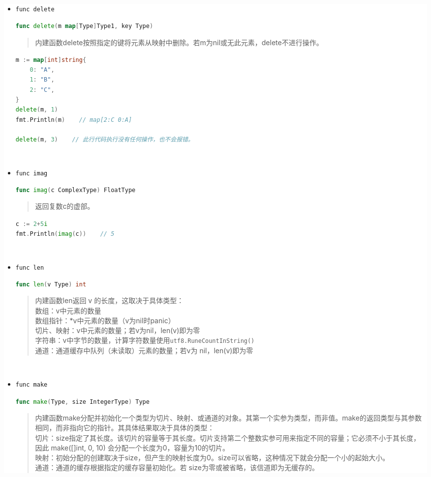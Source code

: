 
- `func delete`

    ```go
    func delete(m map[Type]Type1, key Type)
    ```

    > 内建函数delete按照指定的键将元素从映射中删除。若m为nil或无此元素，delete不进行操作。

    ```go
    m := map[int]string{
        0: "A",
        1: "B",
        2: "C",
    }
    delete(m, 1)
    fmt.Println(m)    // map[2:C 0:A]

    delete(m, 3)    // 此行代码执行没有任何操作，也不会报错。
    ```
    　  

- `func imag`

    ```go
    func imag(c ComplexType) FloatType
    ```

    > 返回复数c的虚部。

    ```go
    c := 2+5i
    fmt.Println(imag(c))    // 5
    ```
    　  

- `func len`

    ```go
    func len(v Type) int
    ```

    > 内建函数len返回 v 的长度，这取决于具体类型：  
    数组：v中元素的数量  
    数组指针：*v中元素的数量（v为nil时panic）  
    切片、映射：v中元素的数量；若v为nil，len(v)即为零  
    字符串：v中字节的数量，计算字符数量使用`utf8.RuneCountInString()`  
    通道：通道缓存中队列（未读取）元素的数量；若v为 nil，len(v)即为零

    　  

- `func make`

    ```go
    func make(Type, size IntegerType) Type
    ```

    > 内建函数make分配并初始化一个类型为切片、映射、或通道的对象。其第一个实参为类型，而非值。make的返回类型与其参数相同，而非指向它的指针。其具体结果取决于具体的类型：  
    切片：size指定了其长度。该切片的容量等于其长度。切片支持第二个整数实参可用来指定不同的容量；它必须不小于其长度，因此 make([]int, 0, 10) 会分配一个长度为0，容量为10的切片。  
    映射：初始分配的创建取决于size，但产生的映射长度为0。size可以省略，这种情况下就会分配一个小的起始大小。  
    通道：通道的缓存根据指定的缓存容量初始化。若 size为零或被省略，该信道即为无缓存的。
